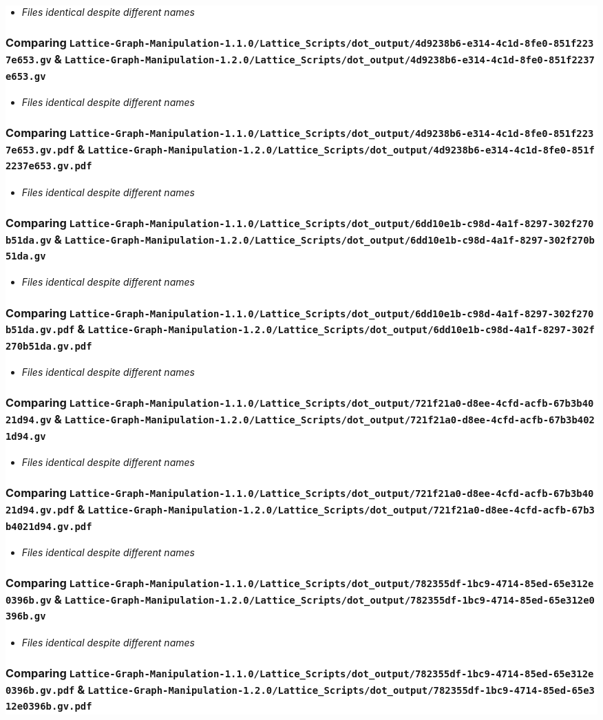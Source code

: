  * *Files identical despite different names*

### Comparing `Lattice-Graph-Manipulation-1.1.0/Lattice_Scripts/dot_output/4d9238b6-e314-4c1d-8fe0-851f2237e653.gv` & `Lattice-Graph-Manipulation-1.2.0/Lattice_Scripts/dot_output/4d9238b6-e314-4c1d-8fe0-851f2237e653.gv`

 * *Files identical despite different names*

### Comparing `Lattice-Graph-Manipulation-1.1.0/Lattice_Scripts/dot_output/4d9238b6-e314-4c1d-8fe0-851f2237e653.gv.pdf` & `Lattice-Graph-Manipulation-1.2.0/Lattice_Scripts/dot_output/4d9238b6-e314-4c1d-8fe0-851f2237e653.gv.pdf`

 * *Files identical despite different names*

### Comparing `Lattice-Graph-Manipulation-1.1.0/Lattice_Scripts/dot_output/6dd10e1b-c98d-4a1f-8297-302f270b51da.gv` & `Lattice-Graph-Manipulation-1.2.0/Lattice_Scripts/dot_output/6dd10e1b-c98d-4a1f-8297-302f270b51da.gv`

 * *Files identical despite different names*

### Comparing `Lattice-Graph-Manipulation-1.1.0/Lattice_Scripts/dot_output/6dd10e1b-c98d-4a1f-8297-302f270b51da.gv.pdf` & `Lattice-Graph-Manipulation-1.2.0/Lattice_Scripts/dot_output/6dd10e1b-c98d-4a1f-8297-302f270b51da.gv.pdf`

 * *Files identical despite different names*

### Comparing `Lattice-Graph-Manipulation-1.1.0/Lattice_Scripts/dot_output/721f21a0-d8ee-4cfd-acfb-67b3b4021d94.gv` & `Lattice-Graph-Manipulation-1.2.0/Lattice_Scripts/dot_output/721f21a0-d8ee-4cfd-acfb-67b3b4021d94.gv`

 * *Files identical despite different names*

### Comparing `Lattice-Graph-Manipulation-1.1.0/Lattice_Scripts/dot_output/721f21a0-d8ee-4cfd-acfb-67b3b4021d94.gv.pdf` & `Lattice-Graph-Manipulation-1.2.0/Lattice_Scripts/dot_output/721f21a0-d8ee-4cfd-acfb-67b3b4021d94.gv.pdf`

 * *Files identical despite different names*

### Comparing `Lattice-Graph-Manipulation-1.1.0/Lattice_Scripts/dot_output/782355df-1bc9-4714-85ed-65e312e0396b.gv` & `Lattice-Graph-Manipulation-1.2.0/Lattice_Scripts/dot_output/782355df-1bc9-4714-85ed-65e312e0396b.gv`

 * *Files identical despite different names*

### Comparing `Lattice-Graph-Manipulation-1.1.0/Lattice_Scripts/dot_output/782355df-1bc9-4714-85ed-65e312e0396b.gv.pdf` & `Lattice-Graph-Manipulation-1.2.0/Lattice_Scripts/dot_output/782355df-1bc9-4714-85ed-65e312e0396b.gv.pdf`
